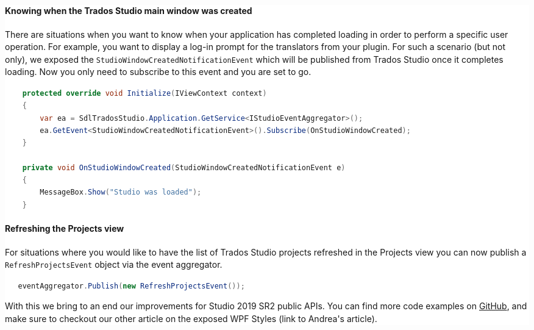 #### Knowing when the Trados Studio main window was created
There are situations when you want to know when your application has completed loading in order to perform a specific user operation. For example, you want to display a log-in prompt for the translators from your plugin. For such a scenario (but not only), we exposed the `StudioWindowCreatedNotificationEvent` which will be published from Trados Studio once it completes loading. Now you only need to subscribe to this event and you are set to go. 

```cs
    protected override void Initialize(IViewContext context)
    {
        var ea = SdlTradosStudio.Application.GetService<IStudioEventAggregator>();
        ea.GetEvent<StudioWindowCreatedNotificationEvent>().Subscribe(OnStudioWindowCreated);
    }

    private void OnStudioWindowCreated(StudioWindowCreatedNotificationEvent e)
    {
        MessageBox.Show("Studio was loaded");
    }
```
#### Refreshing the Projects view
For situations where you would like to have the list of Trados Studio projects refreshed in the Projects view you can now publish a `RefreshProjectsEvent` object via the event aggregator.

```cs
   eventAggregator.Publish(new RefreshProjectsEvent());
```


With this we bring to an end our improvements for Studio 2019 SR2 public APIs. You can find more code examples on [GitHub](https://github.com/sdl/trados-studio-api-samples), and make sure to checkout our other article on the exposed WPF Styles (link to Andrea's article).
